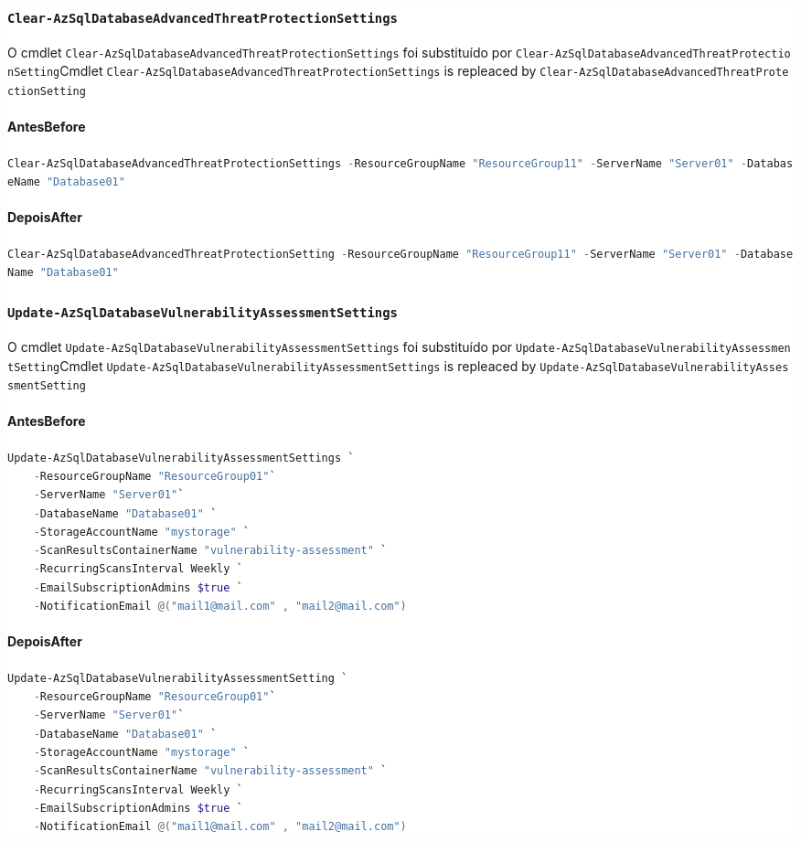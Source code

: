 ### `Clear-AzSqlDatabaseAdvancedThreatProtectionSettings`
<span data-ttu-id="39134-240">O cmdlet `Clear-AzSqlDatabaseAdvancedThreatProtectionSettings` foi substituído por `Clear-AzSqlDatabaseAdvancedThreatProtectionSetting`</span><span class="sxs-lookup"><span data-stu-id="39134-240">Cmdlet `Clear-AzSqlDatabaseAdvancedThreatProtectionSettings` is repleaced by `Clear-AzSqlDatabaseAdvancedThreatProtectionSetting`</span></span>

#### <a name="before"></a><span data-ttu-id="39134-241">Antes</span><span class="sxs-lookup"><span data-stu-id="39134-241">Before</span></span>
```powershell
Clear-AzSqlDatabaseAdvancedThreatProtectionSettings -ResourceGroupName "ResourceGroup11" -ServerName "Server01" -DatabaseName "Database01"
```

#### <a name="after"></a><span data-ttu-id="39134-242">Depois</span><span class="sxs-lookup"><span data-stu-id="39134-242">After</span></span>
```powershell
Clear-AzSqlDatabaseAdvancedThreatProtectionSetting -ResourceGroupName "ResourceGroup11" -ServerName "Server01" -DatabaseName "Database01"
```

### `Update-AzSqlDatabaseVulnerabilityAssessmentSettings`
<span data-ttu-id="39134-243">O cmdlet `Update-AzSqlDatabaseVulnerabilityAssessmentSettings` foi substituído por `Update-AzSqlDatabaseVulnerabilityAssessmentSetting`</span><span class="sxs-lookup"><span data-stu-id="39134-243">Cmdlet `Update-AzSqlDatabaseVulnerabilityAssessmentSettings` is repleaced by `Update-AzSqlDatabaseVulnerabilityAssessmentSetting`</span></span>

#### <a name="before"></a><span data-ttu-id="39134-244">Antes</span><span class="sxs-lookup"><span data-stu-id="39134-244">Before</span></span>
```powershell
Update-AzSqlDatabaseVulnerabilityAssessmentSettings `
    -ResourceGroupName "ResourceGroup01"`
    -ServerName "Server01"`
    -DatabaseName "Database01" `
    -StorageAccountName "mystorage" `
    -ScanResultsContainerName "vulnerability-assessment" `
    -RecurringScansInterval Weekly `
    -EmailSubscriptionAdmins $true `
    -NotificationEmail @("mail1@mail.com" , "mail2@mail.com")
```

#### <a name="after"></a><span data-ttu-id="39134-245">Depois</span><span class="sxs-lookup"><span data-stu-id="39134-245">After</span></span>
```powershell
Update-AzSqlDatabaseVulnerabilityAssessmentSetting `
    -ResourceGroupName "ResourceGroup01"`
    -ServerName "Server01"`
    -DatabaseName "Database01" `
    -StorageAccountName "mystorage" `
    -ScanResultsContainerName "vulnerability-assessment" `
    -RecurringScansInterval Weekly `
    -EmailSubscriptionAdmins $true `
    -NotificationEmail @("mail1@mail.com" , "mail2@mail.com")
```
